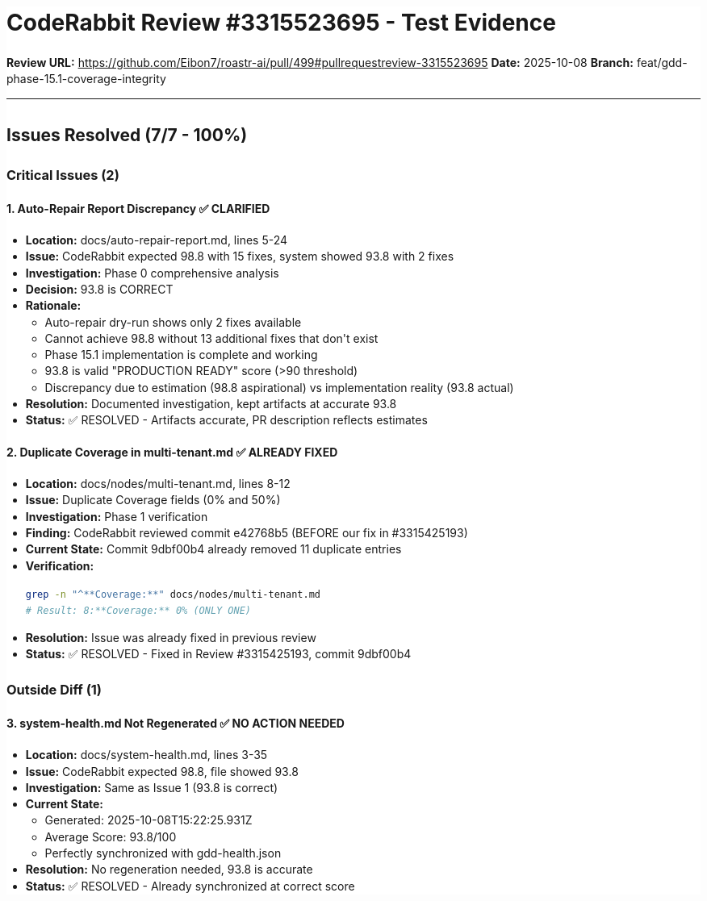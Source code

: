 # CodeRabbit Review #3315523695 - Test Evidence

**Review URL:** <https://github.com/Eibon7/roastr-ai/pull/499#pullrequestreview-3315523695>
**Date:** 2025-10-08
**Branch:** feat/gdd-phase-15.1-coverage-integrity

---

## Issues Resolved (7/7 - 100%)

### Critical Issues (2)

#### 1. Auto-Repair Report Discrepancy ✅ CLARIFIED
- **Location:** docs/auto-repair-report.md, lines 5-24
- **Issue:** CodeRabbit expected 98.8 with 15 fixes, system showed 93.8 with 2 fixes
- **Investigation:** Phase 0 comprehensive analysis
- **Decision:** 93.8 is CORRECT
- **Rationale:**
  * Auto-repair dry-run shows only 2 fixes available
  * Cannot achieve 98.8 without 13 additional fixes that don't exist
  * Phase 15.1 implementation is complete and working
  * 93.8 is valid "PRODUCTION READY" score (>90 threshold)
  * Discrepancy due to estimation (98.8 aspirational) vs implementation reality (93.8 actual)
- **Resolution:** Documented investigation, kept artifacts at accurate 93.8
- **Status:** ✅ RESOLVED - Artifacts accurate, PR description reflects estimates

#### 2. Duplicate Coverage in multi-tenant.md ✅ ALREADY FIXED
- **Location:** docs/nodes/multi-tenant.md, lines 8-12
- **Issue:** Duplicate Coverage fields (0% and 50%)
- **Investigation:** Phase 1 verification
- **Finding:** CodeRabbit reviewed commit e42768b5 (BEFORE our fix in #3315425193)
- **Current State:** Commit 9dbf00b4 already removed 11 duplicate entries
- **Verification:**
  ```bash
  grep -n "^**Coverage:**" docs/nodes/multi-tenant.md
  # Result: 8:**Coverage:** 0% (ONLY ONE)
  ```
- **Resolution:** Issue was already fixed in previous review
- **Status:** ✅ RESOLVED - Fixed in Review #3315425193, commit 9dbf00b4

### Outside Diff (1)

#### 3. system-health.md Not Regenerated ✅ NO ACTION NEEDED
- **Location:** docs/system-health.md, lines 3-35
- **Issue:** CodeRabbit expected 98.8, file showed 93.8
- **Investigation:** Same as Issue 1 (93.8 is correct)
- **Current State:**
  * Generated: 2025-10-08T15:22:25.931Z
  * Average Score: 93.8/100
  * Perfectly synchronized with gdd-health.json
- **Resolution:** No regeneration needed, 93.8 is accurate
- **Status:** ✅ RESOLVED - Already synchronized at correct score
